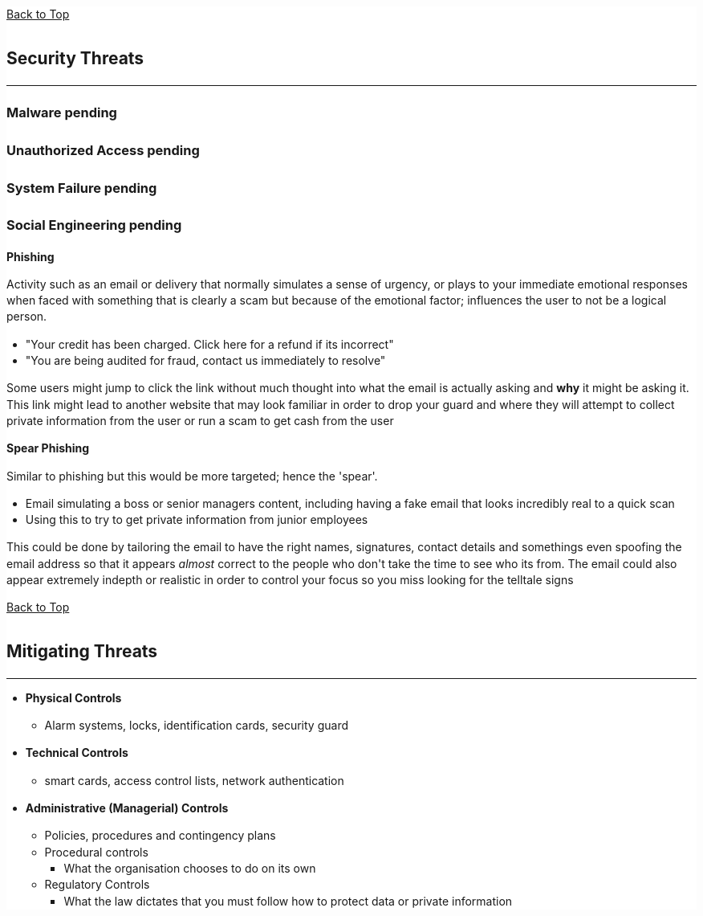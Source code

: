 [Back to Top](#table-of-contents)

## Security Threats

---
### Malware pending

### Unauthorized Access pending

### System Failure pending

### Social Engineering pending


**Phishing** 

Activity such as an email or delivery that normally simulates a sense of urgency, or plays to your immediate emotional responses when faced with something that is clearly a scam but because of the emotional factor; influences the user to not be a logical person.

- "Your credit has been charged. Click here for a refund if its incorrect"
- "You are being audited for fraud, contact us immediately to resolve"

Some users might jump to click the link without much thought into what the email is actually asking and **why** it might be asking it. This link might lead to another website that may look familiar in order to drop your guard and where they will attempt to collect private information from the user or run a scam to get cash from the user

**Spear Phishing**

Similar to phishing but this would be more targeted; hence the 'spear'. 

- Email simulating a boss or senior managers content, including having a fake email that looks incredibly real to a quick scan
- Using this to try to get private information from junior employees

This could be done by tailoring the email to have the right names, signatures, contact details and somethings even spoofing the email address so that it appears *almost* correct to the people who don't take the time to see who its from. The email could also appear extremely indepth or realistic in order to control your focus so you miss looking for the telltale signs

[Back to Top](#table-of-contents)

## Mitigating Threats

---
- **Physical Controls**
  - Alarm systems, locks, identification cards, security guard 

- **Technical Controls**
  - smart cards, access control lists, network authentication

- **Administrative (Managerial) Controls**
  - Policies, procedures and contingency plans
  - Procedural controls
    - What the organisation chooses to do on its own
  - Regulatory Controls
    - What the law dictates that you must follow how to protect data or private information
